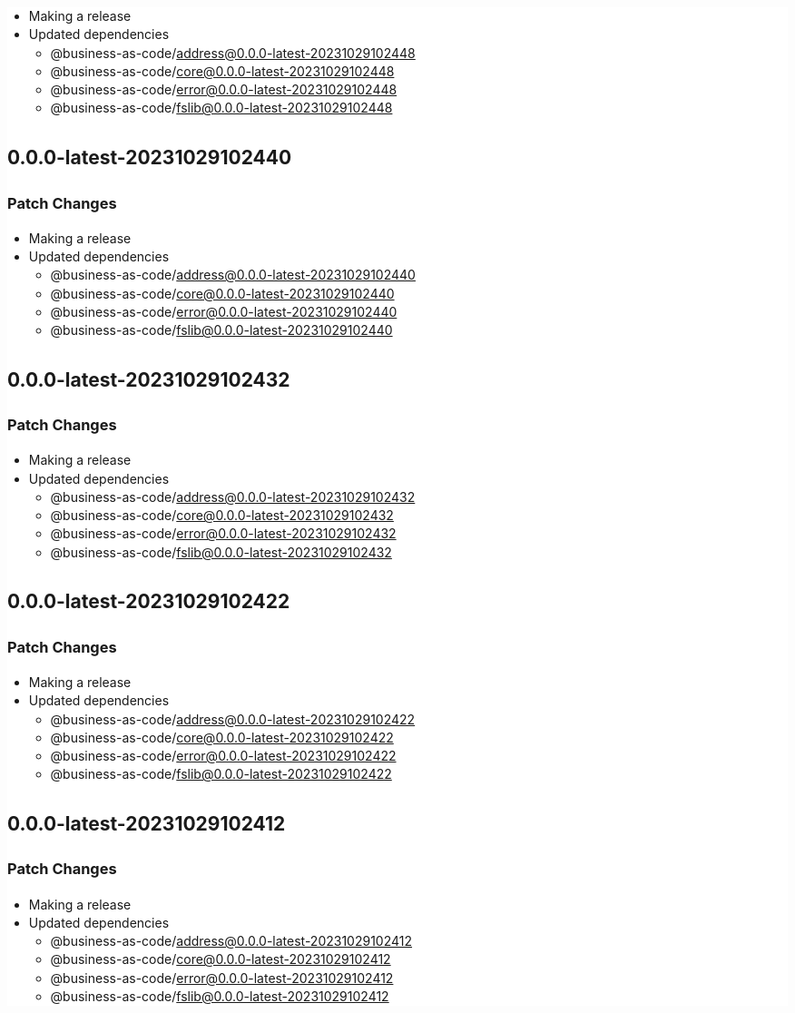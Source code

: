 - Making a release
- Updated dependencies
  - @business-as-code/address@0.0.0-latest-20231029102448
  - @business-as-code/core@0.0.0-latest-20231029102448
  - @business-as-code/error@0.0.0-latest-20231029102448
  - @business-as-code/fslib@0.0.0-latest-20231029102448

## 0.0.0-latest-20231029102440

### Patch Changes

- Making a release
- Updated dependencies
  - @business-as-code/address@0.0.0-latest-20231029102440
  - @business-as-code/core@0.0.0-latest-20231029102440
  - @business-as-code/error@0.0.0-latest-20231029102440
  - @business-as-code/fslib@0.0.0-latest-20231029102440

## 0.0.0-latest-20231029102432

### Patch Changes

- Making a release
- Updated dependencies
  - @business-as-code/address@0.0.0-latest-20231029102432
  - @business-as-code/core@0.0.0-latest-20231029102432
  - @business-as-code/error@0.0.0-latest-20231029102432
  - @business-as-code/fslib@0.0.0-latest-20231029102432

## 0.0.0-latest-20231029102422

### Patch Changes

- Making a release
- Updated dependencies
  - @business-as-code/address@0.0.0-latest-20231029102422
  - @business-as-code/core@0.0.0-latest-20231029102422
  - @business-as-code/error@0.0.0-latest-20231029102422
  - @business-as-code/fslib@0.0.0-latest-20231029102422

## 0.0.0-latest-20231029102412

### Patch Changes

- Making a release
- Updated dependencies
  - @business-as-code/address@0.0.0-latest-20231029102412
  - @business-as-code/core@0.0.0-latest-20231029102412
  - @business-as-code/error@0.0.0-latest-20231029102412
  - @business-as-code/fslib@0.0.0-latest-20231029102412

